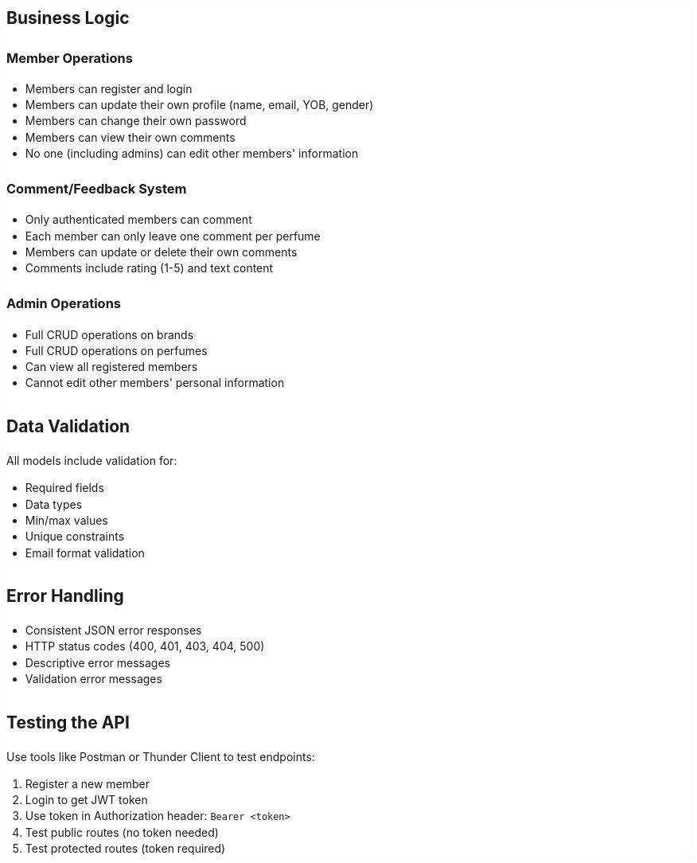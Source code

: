 ## Business Logic

### Member Operations

- Members can register and login
- Members can update their own profile (name, email, YOB, gender)
- Members can change their own password
- Members can view their own comments
- No one (including admins) can edit other members' information

### Comment/Feedback System

- Only authenticated members can comment
- Each member can only leave one comment per perfume
- Members can update or delete their own comments
- Comments include rating (1-5) and text content

### Admin Operations

- Full CRUD operations on brands
- Full CRUD operations on perfumes
- Can view all registered members
- Cannot edit other members' personal information

## Data Validation

All models include validation for:

- Required fields
- Data types
- Min/max values
- Unique constraints
- Email format validation

## Error Handling

- Consistent JSON error responses
- HTTP status codes (400, 401, 403, 404, 500)
- Descriptive error messages
- Validation error messages

## Testing the API

Use tools like Postman or Thunder Client to test endpoints:

1. Register a new member
2. Login to get JWT token
3. Use token in Authorization header: `Bearer <token>`
4. Test public routes (no token needed)
5. Test protected routes (token required)
